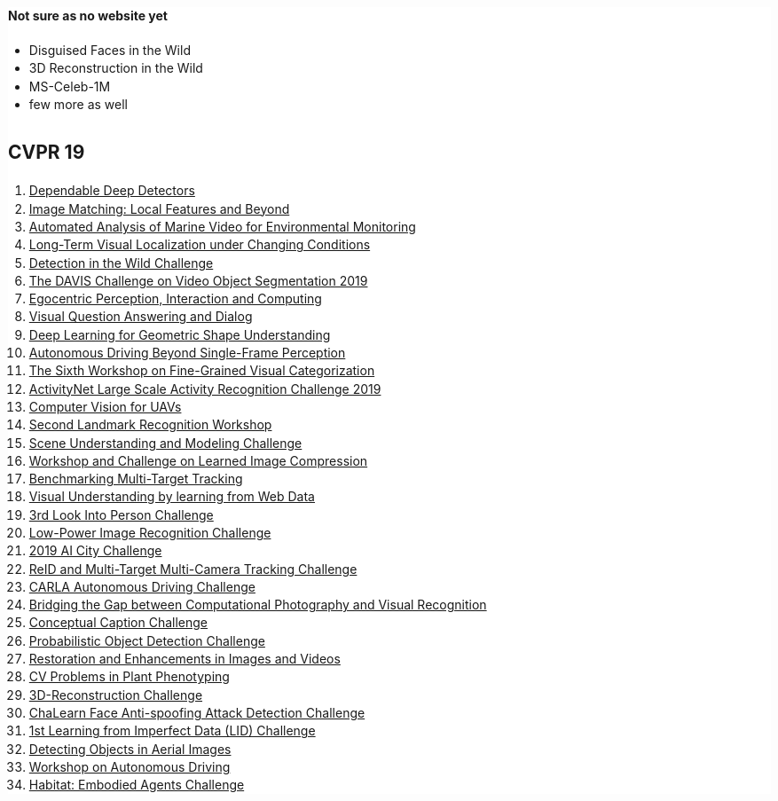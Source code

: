 #### Not sure as no website yet
- Disguised Faces in the Wild
- 3D Reconstruction in the Wild
- MS-Celeb-1M
- few more as well


## CVPR 19
1. [Dependable Deep Detectors](https://inic8.bitbucket.io/DThree19/challenge.html)
2. [Image Matching: Local Features and Beyond](https://image-matching-workshop.github.io/challenge/)
3. [Automated Analysis of Marine Video for Environmental Monitoring](https://www.aamvem.com/data-challenge)
4. [Long-Term Visual Localization under Changing Conditions](https://sites.google.com/view/ltvl2019/challenges)
5. [Detection in the Wild Challenge](http://www.objects365.org/workshop2019.html)
6. [The DAVIS Challenge on Video Object Segmentation 2019](https://davischallenge.org/challenge2019/index.html)
7. [Egocentric Perception, Interaction and Computing](http://eyewear-computing.org/EPIC_CVPR19/important_dates.html)
8. [Visual Question Answering and Dialog](https://visualqa.org/workshop.html)
9. [Deep Learning for Geometric Shape Understanding](http://ubee.enseeiht.fr/skelneton/)
10. [Autonomous Driving Beyond Single-Frame Perception](http://wad.ai/challenge.html)
11. [The Sixth Workshop on Fine-Grained Visual Categorization](https://sites.google.com/view/fgvc6/competitions)
12. [ActivityNet Large Scale Activity Recognition Challenge 2019](http://activity-net.org/challenges/2019/)
13. [Computer Vision for UAVs](https://sites.google.com/site/uavision2019/challenge)
14. [Second Landmark Recognition Workshop](https://landmarksworkshop.github.io/CVPRW2019/)
15. [Scene Understanding and Modeling Challenge](https://sumochallenge.org/)
16. [Workshop and Challenge on Learned Image Compression](https://www.compression.cc)
17. [Benchmarking Multi-Target Tracking](https://motchallenge.net/workshops/bmtt2019/index.html)
18. [Visual Understanding by learning from Web Data](https://www.vision.ee.ethz.ch/webvision/workshop.html)
19. [3rd Look Into Person Challenge](https://vuhcs.github.io)
20. [Low-Power Image Recognition Challenge](https://rebootingcomputing.ieee.org/lpirc)
21. [2019 AI City Challenge](https://www.aicitychallenge.org/)
22. [ReID and Multi-Target Multi-Camera Tracking Challenge](https://reid-mct.github.io/2019/)
23. [CARLA Autonomous Driving Challenge](https://carlachallenge.org/workshop/)
24. [Bridging the Gap between Computational Photography and Visual Recognition](http://www.ug2challenge.org/)
25. [Conceptual Caption Challenge](http://www.conceptualcaptions.com/challenge)
26. [Probabilistic Object Detection Challenge](https://nikosuenderhauf.github.io/roboticvisionchallenges/cvpr2019)
27. [Restoration and Enhancements in Images and Videos](http://www.vision.ee.ethz.ch/ntire19/)
28. [CV Problems in Plant Phenotyping](https://www.plant-phenotyping.org/CVPPP2019-Challenge)
29. [3D-Reconstruction Challenge](https://sites.google.com/view/3d-widget/challenge)
30. [ChaLearn Face Anti-spoofing Attack Detection Challenge](http://chalearnlap.cvc.uab.es/workshop/32/description/)
31. [1st Learning from Imperfect Data (LID) Challenge](https://lidchallenge.github.io/)
32. [Detecting Objects in Aerial Images](https://captain-whu.github.io/DOAI2019/)
33. [Workshop on Autonomous Driving](https://sites.google.com/view/wad2019/challenge)
34. [Habitat: Embodied Agents Challenge](https://github.com/facebookresearch/habitat-challenge)
  